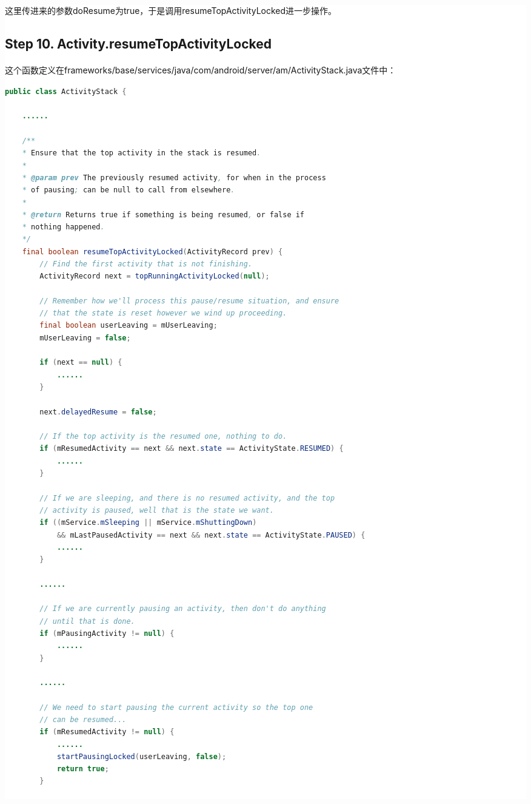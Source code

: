 这里传进来的参数doResume为true，于是调用resumeTopActivityLocked进一步操作。

## Step 10. Activity.resumeTopActivityLocked
这个函数定义在frameworks/base/services/java/com/android/server/am/ActivityStack.java文件中：
```java
public class ActivityStack {  
  
    ......  
  
    /** 
    * Ensure that the top activity in the stack is resumed. 
    * 
    * @param prev The previously resumed activity, for when in the process 
    * of pausing; can be null to call from elsewhere. 
    * 
    * @return Returns true if something is being resumed, or false if 
    * nothing happened. 
    */  
    final boolean resumeTopActivityLocked(ActivityRecord prev) {  
        // Find the first activity that is not finishing.  
        ActivityRecord next = topRunningActivityLocked(null);  
  
        // Remember how we'll process this pause/resume situation, and ensure  
        // that the state is reset however we wind up proceeding.  
        final boolean userLeaving = mUserLeaving;  
        mUserLeaving = false;  
  
        if (next == null) {  
            ......  
        }  
  
        next.delayedResume = false;  
  
        // If the top activity is the resumed one, nothing to do.  
        if (mResumedActivity == next && next.state == ActivityState.RESUMED) {  
            ......  
        }  
  
        // If we are sleeping, and there is no resumed activity, and the top  
        // activity is paused, well that is the state we want.  
        if ((mService.mSleeping || mService.mShuttingDown)  
            && mLastPausedActivity == next && next.state == ActivityState.PAUSED) {  
            ......  
        }  
  
        ......  
  
        // If we are currently pausing an activity, then don't do anything  
        // until that is done.  
        if (mPausingActivity != null) {  
            ......  
        }  
  
        ......  
  
        // We need to start pausing the current activity so the top one  
        // can be resumed...  
        if (mResumedActivity != null) {  
            ......  
            startPausingLocked(userLeaving, false);  
            return true;  
        }  
  
```